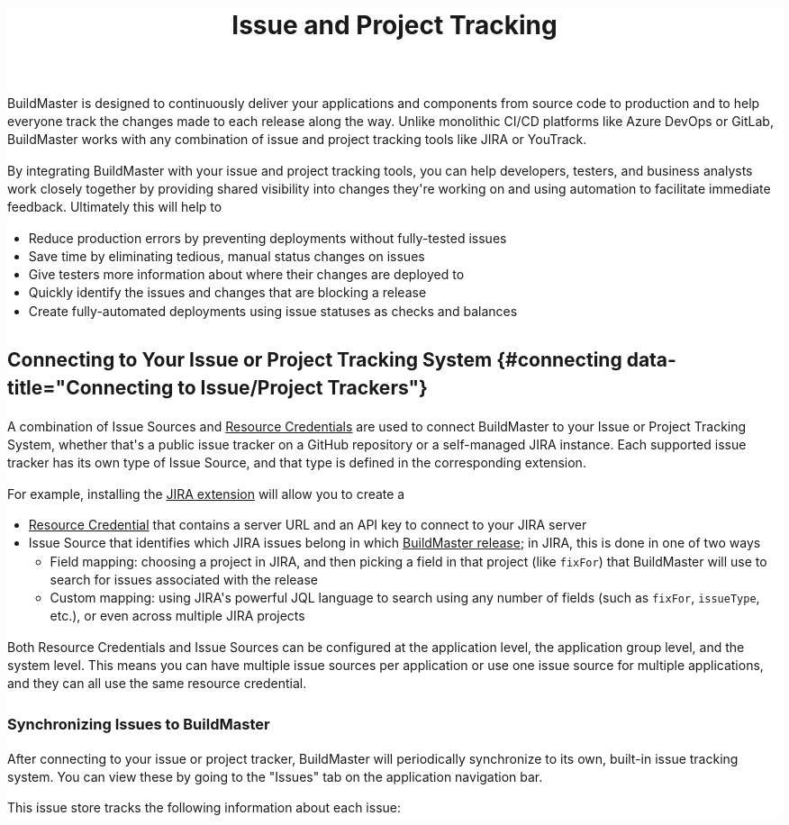 ﻿---
title: Issue and Project Tracking
sequence: 500
show-headings-in-nav: true
---

BuildMaster is designed to continuously deliver your applications and components from source code to production and to help everyone track the changes made to each release along the way. Unlike monolithic CI/CD platforms like Azure DevOps or GitLab, BuildMaster works with any combination of issue and project tracking tools like JIRA or YouTrack.

By integrating BuildMaster with your issue and project tracking tools, you can help developers, testers, and business analysts work closely together by providing shared visibility into changes they're working on and using automation to facilitate immediate feedback. Ultimately this will help to

- Reduce production errors by preventing deployments without fully-tested issues
- Save time by eliminating tedious, manual status changes on issues
- Give testers more information about where their changes are deployed to
- Quickly identify the issues and changes that are blocking a release
- Create fully-automated deployments using issue statuses as checks and balances

## Connecting to Your Issue or Project Tracking System {#connecting data-title="Connecting to Issue/Project Trackers"}

A combination of Issue Sources and [Resource Credentials](/docs/buildmaster/administration/resource-credentials) are used to connect BuildMaster to your Issue or Project Tracking System, whether that's a public issue tracker on a GitHub repository or a self-managed JIRA instance. Each supported issue tracker has its own type of Issue Source, and that type is defined in the corresponding extension.

For example, installing the [JIRA extension](https://github.com/Inedo/inedox-jira) will allow you to create a

- [Resource Credential](/docs/buildmaster/administration/resource-credentials) that contains a server URL and an API key to connect to your JIRA server
- Issue Source that identifies which JIRA issues belong in which [BuildMaster release](/docs/buildmaster/releases/overview); in JIRA, this is done in one of two ways
	- Field mapping: choosing a project in JIRA, and then picking a field in that project (like `fixFor`) that BuildMaster will use to search for issues associated with the release
	- Custom mapping: using JIRA's powerful JQL language to search using any number of fields (such as `fixFor`, `issueType`, etc.), or even across multiple JIRA projects

Both Resource Credentials and Issue Sources can be configured at the application level, the application group level, and the system level. This means you can have multiple issue sources per application or use one issue source for multiple applications, and they can all use the same resource credential.

### Synchronizing Issues to BuildMaster

After connecting to your issue or project tracker, BuildMaster will periodically synchronize to its own, built-in issue tracking system. You can view these by going to the "Issues" tab on the application navigation bar.

This issue store tracks the following information about each issue:
